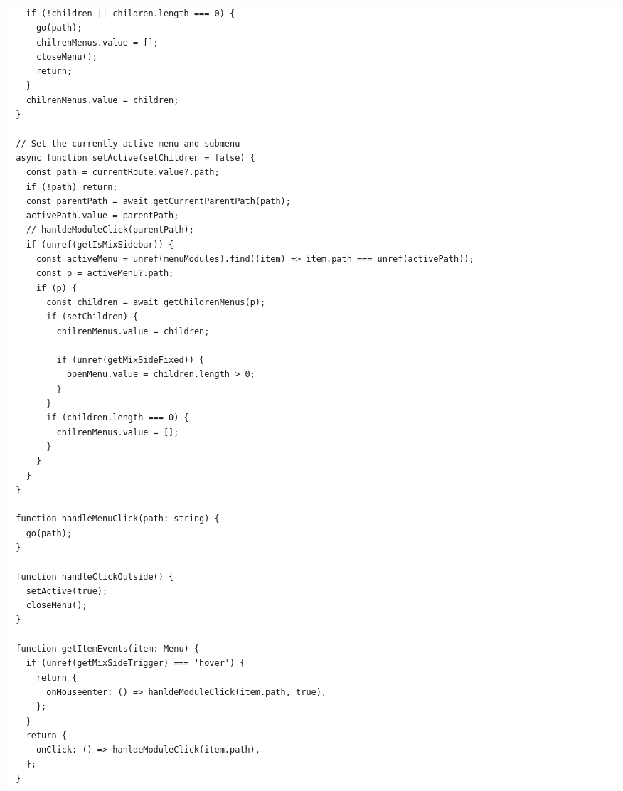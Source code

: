         if (!children || children.length === 0) {
          go(path);
          chilrenMenus.value = [];
          closeMenu();
          return;
        }
        chilrenMenus.value = children;
      }

      // Set the currently active menu and submenu
      async function setActive(setChildren = false) {
        const path = currentRoute.value?.path;
        if (!path) return;
        const parentPath = await getCurrentParentPath(path);
        activePath.value = parentPath;
        // hanldeModuleClick(parentPath);
        if (unref(getIsMixSidebar)) {
          const activeMenu = unref(menuModules).find((item) => item.path === unref(activePath));
          const p = activeMenu?.path;
          if (p) {
            const children = await getChildrenMenus(p);
            if (setChildren) {
              chilrenMenus.value = children;

              if (unref(getMixSideFixed)) {
                openMenu.value = children.length > 0;
              }
            }
            if (children.length === 0) {
              chilrenMenus.value = [];
            }
          }
        }
      }

      function handleMenuClick(path: string) {
        go(path);
      }

      function handleClickOutside() {
        setActive(true);
        closeMenu();
      }

      function getItemEvents(item: Menu) {
        if (unref(getMixSideTrigger) === 'hover') {
          return {
            onMouseenter: () => hanldeModuleClick(item.path, true),
          };
        }
        return {
          onClick: () => hanldeModuleClick(item.path),
        };
      }

